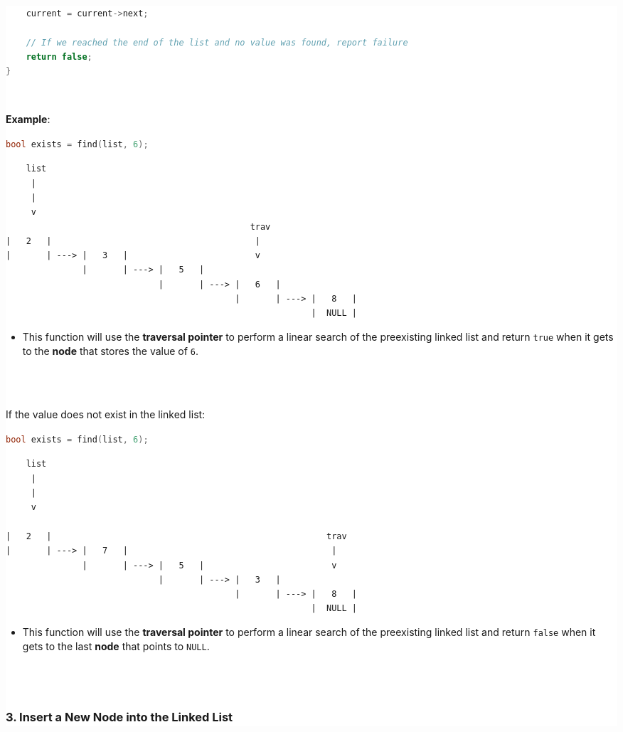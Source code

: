 ```c
    current = current->next;

    // If we reached the end of the list and no value was found, report failure
    return false;
}
```

<br>

**Example**:
```c
bool exists = find(list, 6);
```
```txt
    list
     |
     |
     v
                                                trav
|   2   |                                        |
|       | ---> |   3   |                         v
               |       | ---> |   5   |          
                              |       | ---> |   6   |
                                             |       | ---> |   8   |
                                                            |  NULL |
```
- This function will use the **traversal pointer** to perform a linear search of the preexisting linked list and return `true` when it gets to the **node** that stores the value of `6`.

<br><br>

If the value does not exist in the linked list:
```c
bool exists = find(list, 6);
```
```txt
    list
     |
     |
     v

|   2   |                                                      trav
|       | ---> |   7   |                                        |
               |       | ---> |   5   |                         v
                              |       | ---> |   3   |
                                             |       | ---> |   8   |
                                                            |  NULL |
```
- This function will use the **traversal pointer** to perform a linear search of the preexisting linked list and return `false` when it gets to the last **node** that points to `NULL`.

<br><br>

### 3. Insert a New Node into the Linked List
